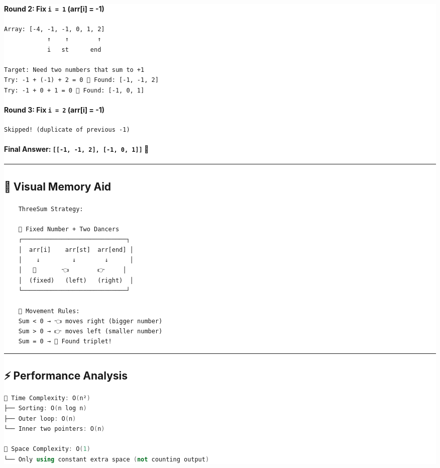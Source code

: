 #### Round 2: Fix `i = 1` (arr[i] = -1)
```
Array: [-4, -1, -1, 0, 1, 2]
            ↑    ↑        ↑
            i   st      end

Target: Need two numbers that sum to +1
Try: -1 + (-1) + 2 = 0 🎉 Found: [-1, -1, 2]
Try: -1 + 0 + 1 = 0 🎉 Found: [-1, 0, 1]
```

#### Round 3: Fix `i = 2` (arr[i] = -1)
```
Skipped! (duplicate of previous -1)
```

#### Final Answer: `[[-1, -1, 2], [-1, 0, 1]]` 🎯

---

## 🎨 Visual Memory Aid

```
    ThreeSum Strategy:
    
    🎯 Fixed Number + Two Dancers
    ┌─────────────────────────────┐
    │  arr[i]    arr[st]  arr[end] │
    │    ↓         ↓        ↓      │
    │   📍       👈        👉     │
    │  (fixed)   (left)   (right)  │
    └─────────────────────────────┘
    
    📏 Movement Rules:
    Sum < 0 → 👈 moves right (bigger number)
    Sum > 0 → 👉 moves left (smaller number)  
    Sum = 0 → 🎉 Found triplet!
```

---

## ⚡ Performance Analysis

```cpp
🚀 Time Complexity: O(n²)
├── Sorting: O(n log n)
├── Outer loop: O(n)
└── Inner two pointers: O(n)

💾 Space Complexity: O(1)
└── Only using constant extra space (not counting output)
```

